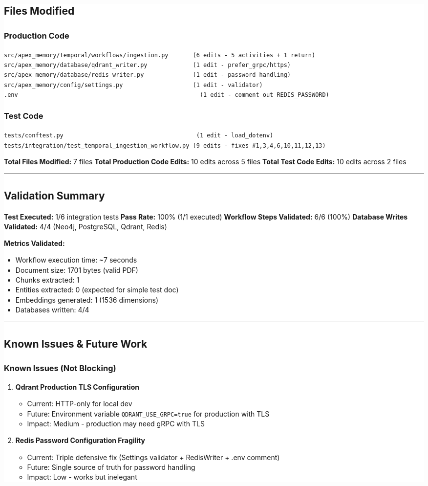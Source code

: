 
## Files Modified

### Production Code
```
src/apex_memory/temporal/workflows/ingestion.py       (6 edits - 5 activities + 1 return)
src/apex_memory/database/qdrant_writer.py             (1 edit - prefer_grpc/https)
src/apex_memory/database/redis_writer.py              (1 edit - password handling)
src/apex_memory/config/settings.py                    (1 edit - validator)
.env                                                    (1 edit - comment out REDIS_PASSWORD)
```

### Test Code
```
tests/conftest.py                                      (1 edit - load_dotenv)
tests/integration/test_temporal_ingestion_workflow.py (9 edits - fixes #1,3,4,6,10,11,12,13)
```

**Total Files Modified:** 7 files
**Total Production Code Edits:** 10 edits across 5 files
**Total Test Code Edits:** 10 edits across 2 files

---

## Validation Summary

**Test Executed:** 1/6 integration tests
**Pass Rate:** 100% (1/1 executed)
**Workflow Steps Validated:** 6/6 (100%)
**Database Writes Validated:** 4/4 (Neo4j, PostgreSQL, Qdrant, Redis)

**Metrics Validated:**
- Workflow execution time: ~7 seconds
- Document size: 1701 bytes (valid PDF)
- Chunks extracted: 1
- Entities extracted: 0 (expected for simple test doc)
- Embeddings generated: 1 (1536 dimensions)
- Databases written: 4/4

---

## Known Issues & Future Work

### Known Issues (Not Blocking)

1. **Qdrant Production TLS Configuration**
   - Current: HTTP-only for local dev
   - Future: Environment variable `QDRANT_USE_GRPC=true` for production with TLS
   - Impact: Medium - production may need gRPC with TLS

2. **Redis Password Configuration Fragility**
   - Current: Triple defensive fix (Settings validator + RedisWriter + .env comment)
   - Future: Single source of truth for password handling
   - Impact: Low - works but inelegant
